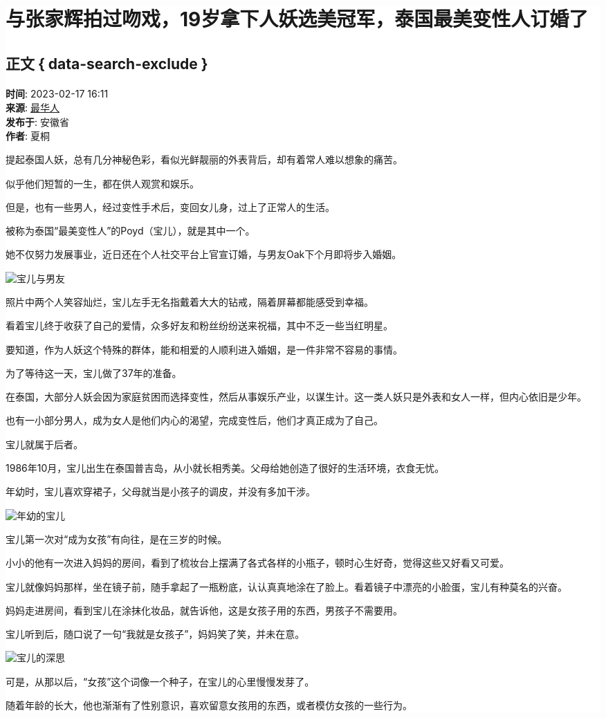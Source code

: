 # 与张家辉拍过吻戏，19岁拿下人妖选美冠军，泰国最美变性人订婚了

## 正文 { data-search-exclude }


**时间**: 2023-02-17 16:11  
**来源**: [最华人](https://www.sohu.com/a/642124710_616577?spm=smpc.content-abroad.content.1.1732255043531OparIoS)  
**发布于**: 安徽省  
**作者**: 夏桐  

提起泰国人妖，总有几分神秘色彩，看似光鲜靓丽的外表背后，却有着常人难以想象的痛苦。

似乎他们短暂的一生，都在供人观赏和娱乐。

但是，也有一些男人，经过变性手术后，变回女儿身，过上了正常人的生活。

被称为泰国“最美变性人”的Poyd（宝儿），就是其中一个。

她不仅努力发展事业，近日还在个人社交平台上官宣订婚，与男友Oak下个月即将步入婚姻。

![宝儿与男友](https://p1.itc.cn/images01/20230217/2275f226c55147ccb10ca723de69a634.jpeg)

照片中两个人笑容灿烂，宝儿左手无名指戴着大大的钻戒，隔着屏幕都能感受到幸福。

看着宝儿终于收获了自己的爱情，众多好友和粉丝纷纷送来祝福，其中不乏一些当红明星。

要知道，作为人妖这个特殊的群体，能和相爱的人顺利进入婚姻，是一件非常不容易的事情。

为了等待这一天，宝儿做了37年的准备。

在泰国，大部分人妖会因为家庭贫困而选择变性，然后从事娱乐产业，以谋生计。这一类人妖只是外表和女人一样，但内心依旧是少年。

也有一小部分男人，成为女人是他们内心的渴望，完成变性后，他们才真正成为了自己。

宝儿就属于后者。

1986年10月，宝儿出生在泰国普吉岛，从小就长相秀美。父母给她创造了很好的生活环境，衣食无忧。

年幼时，宝儿喜欢穿裙子，父母就当是小孩子的调皮，并没有多加干涉。

![年幼的宝儿](https://p2.itc.cn/images01/20230217/53c87e49c39d40f2885bb10ad638802d.jpeg)

宝儿第一次对“成为女孩”有向往，是在三岁的时候。

小小的他有一次进入妈妈的房间，看到了梳妆台上摆满了各式各样的小瓶子，顿时心生好奇，觉得这些又好看又可爱。

宝儿就像妈妈那样，坐在镜子前，随手拿起了一瓶粉底，认认真真地涂在了脸上。看着镜子中漂亮的小脸蛋，宝儿有种莫名的兴奋。

妈妈走进房间，看到宝儿在涂抹化妆品，就告诉他，这是女孩子用的东西，男孩子不需要用。

宝儿听到后，随口说了一句“我就是女孩子”，妈妈笑了笑，并未在意。

![宝儿的深思](https://p9.itc.cn/images01/20230217/2ae6329e05134812bef3ea45a4758097.jpeg)

可是，从那以后，“女孩”这个词像一个种子，在宝儿的心里慢慢发芽了。

随着年龄的长大，他也渐渐有了性别意识，喜欢留意女孩用的东西，或者模仿女孩的一些行为。
